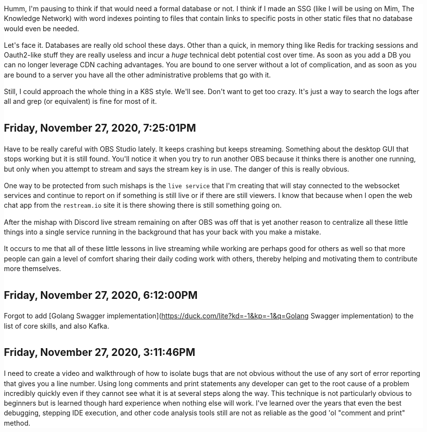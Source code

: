 Humm, I'm pausing to think if that would need a formal database or not.
I think if I made an SSG (like I will be using on Mim, The Knowledge
Network) with word indexes pointing to files that contain links to
specific posts in other static files that no database would even be
needed.

Let's face it. Databases are really old school these days. Other than a
quick, in memory thing like Redis for tracking sessions and Oauth2-like
stuff they are really useless and incur a *huge* technical debt
potential cost over time. As soon as you add a DB you can no longer
leverage CDN caching advantages. You are bound to one server without a
lot of complication, and as soon as you are bound to a server you have
all the other administrative problems that go with it.

Still, I could approach the whole thing in a K8S style. We'll see. Don't
want to get too crazy. It's just a way to search the logs after all and
grep (or equivalent) is fine for most of it.

##  Friday, November 27, 2020, 7:25:01PM

Have to be really careful with OBS Studio lately. It keeps crashing but
keeps streaming. Something about the desktop GUI that stops working but
it is still found. You'll notice it when you try to run another OBS
because it thinks there is another one running, but only when you
attempt to stream and says the stream key is in use. The danger of this
is really obvious.

One way to be protected from such mishaps is the `live service` that I'm
creating that will stay connected to the websocket services and continue
to report on if something is still live or if there are still viewers. I
know that because when I open the web chat app from the `restream.io`
site it is there showing there is still something going on.

After the mishap with Discord live stream remaining on after OBS was off
that is yet another reason to centralize all these little things into a
single service running in the background that has your back with you
make a mistake.

It occurs to me that all of these little lessons in live streaming while
working are perhaps good for others as well so that more people can gain
a level of comfort sharing their daily coding work with others, thereby
helping and motivating them to contribute more themselves.

##  Friday, November 27, 2020, 6:12:00PM

Forgot to add [Golang Swagger
implementation](https://duck.com/lite?kd=-1&kp=-1&q=Golang Swagger
implementation) to the list of core skills, and also Kafka.

##  Friday, November 27, 2020, 3:11:46PM

I need to create a video and walkthrough of how to isolate bugs that are
not obvious without the use of any sort of error reporting that gives
you a line number. Using long comments and print statements any
developer can get to the root cause of a problem incredibly quickly even
if they cannot see what it is at several steps along the way. This
technique is not particularly obvious to beginners but is learned though
hard experience when nothing else will work. I've learned over the years
that even the best debugging, stepping IDE execution, and other code
analysis tools still are not as reliable as the good 'ol "comment and
print" method.
